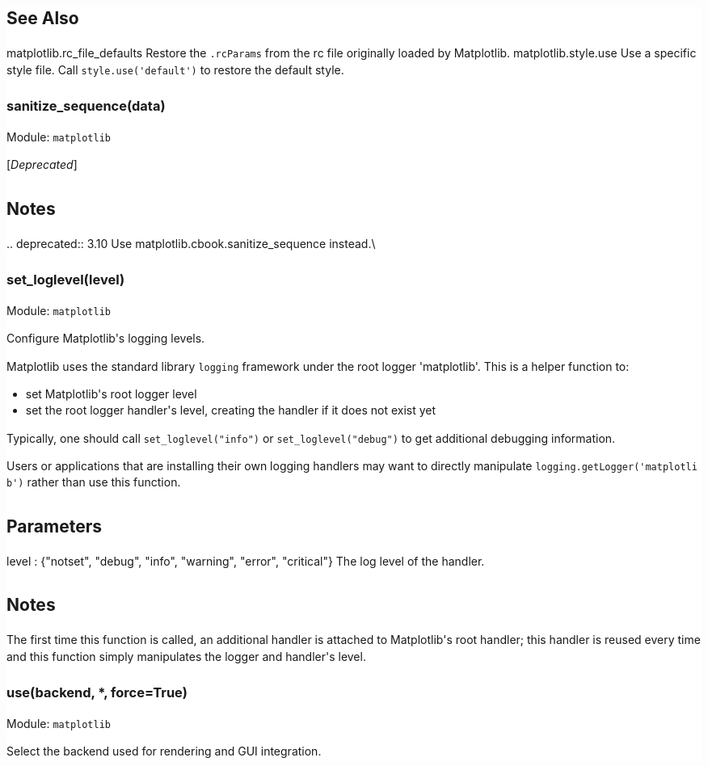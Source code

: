 See Also
--------
matplotlib.rc_file_defaults
    Restore the `.rcParams` from the rc file originally loaded by
    Matplotlib.
matplotlib.style.use
    Use a specific style file.  Call ``style.use('default')`` to restore
    the default style.

### sanitize_sequence(data)
Module: `matplotlib`

[*Deprecated*] 

Notes
-----
.. deprecated:: 3.10
   Use matplotlib.cbook.sanitize_sequence instead.\ 

### set_loglevel(level)
Module: `matplotlib`

Configure Matplotlib's logging levels.

Matplotlib uses the standard library `logging` framework under the root
logger 'matplotlib'.  This is a helper function to:

- set Matplotlib's root logger level
- set the root logger handler's level, creating the handler
  if it does not exist yet

Typically, one should call ``set_loglevel("info")`` or
``set_loglevel("debug")`` to get additional debugging information.

Users or applications that are installing their own logging handlers
may want to directly manipulate ``logging.getLogger('matplotlib')`` rather
than use this function.

Parameters
----------
level : {"notset", "debug", "info", "warning", "error", "critical"}
    The log level of the handler.

Notes
-----
The first time this function is called, an additional handler is attached
to Matplotlib's root handler; this handler is reused every time and this
function simply manipulates the logger and handler's level.

### use(backend, *, force=True)
Module: `matplotlib`

Select the backend used for rendering and GUI integration.
